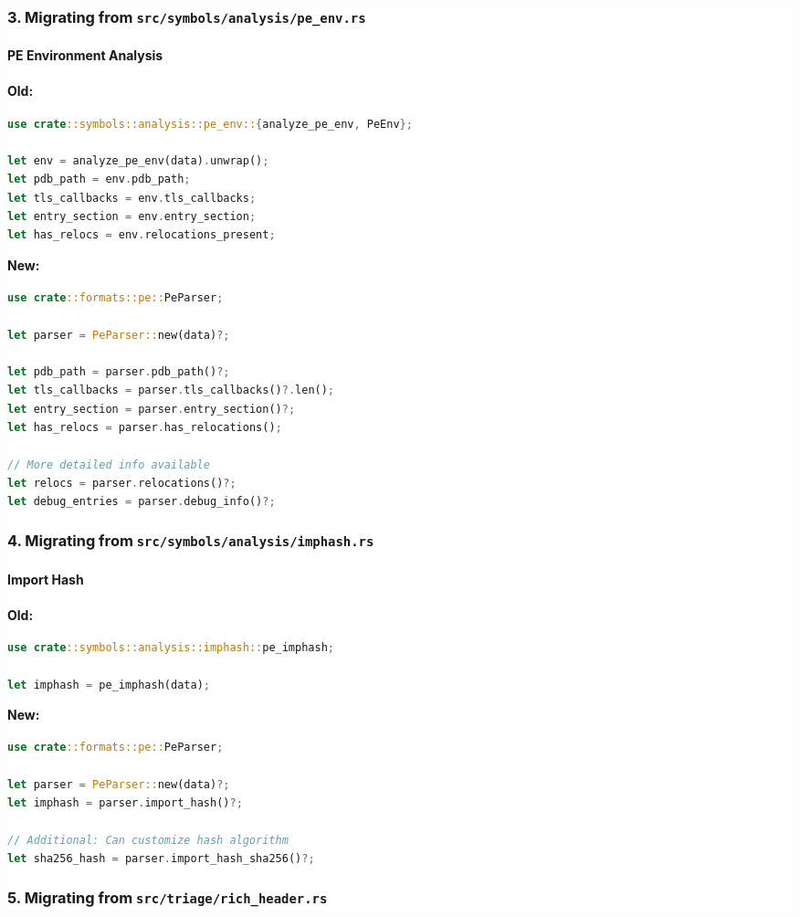 ### 3. Migrating from `src/symbols/analysis/pe_env.rs`

#### PE Environment Analysis

**Old:**
```rust
use crate::symbols::analysis::pe_env::{analyze_pe_env, PeEnv};

let env = analyze_pe_env(data).unwrap();
let pdb_path = env.pdb_path;
let tls_callbacks = env.tls_callbacks;
let entry_section = env.entry_section;
let has_relocs = env.relocations_present;
```

**New:**
```rust
use crate::formats::pe::PeParser;

let parser = PeParser::new(data)?;

let pdb_path = parser.pdb_path()?;
let tls_callbacks = parser.tls_callbacks()?.len();
let entry_section = parser.entry_section()?;
let has_relocs = parser.has_relocations();

// More detailed info available
let relocs = parser.relocations()?;
let debug_entries = parser.debug_info()?;
```

### 4. Migrating from `src/symbols/analysis/imphash.rs`

#### Import Hash

**Old:**
```rust
use crate::symbols::analysis::imphash::pe_imphash;

let imphash = pe_imphash(data);
```

**New:**
```rust
use crate::formats::pe::PeParser;

let parser = PeParser::new(data)?;
let imphash = parser.import_hash()?;

// Additional: Can customize hash algorithm
let sha256_hash = parser.import_hash_sha256()?;
```

### 5. Migrating from `src/triage/rich_header.rs`
